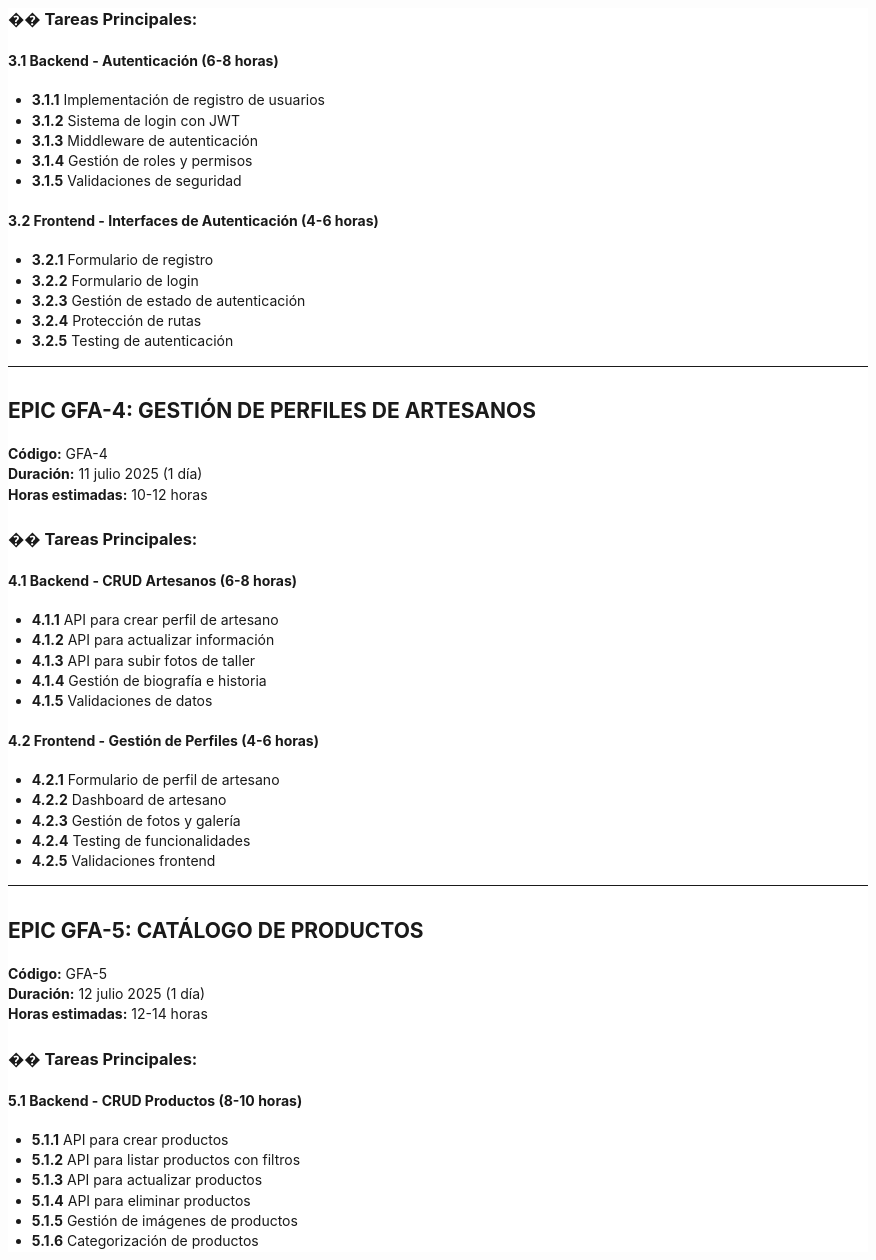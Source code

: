 ### �� Tareas Principales:

#### 3.1 Backend - Autenticación (6-8 horas)
- **3.1.1** Implementación de registro de usuarios
- **3.1.2** Sistema de login con JWT
- **3.1.3** Middleware de autenticación
- **3.1.4** Gestión de roles y permisos
- **3.1.5** Validaciones de seguridad

#### 3.2 Frontend - Interfaces de Autenticación (4-6 horas)
- **3.2.1** Formulario de registro
- **3.2.2** Formulario de login
- **3.2.3** Gestión de estado de autenticación
- **3.2.4** Protección de rutas
- **3.2.5** Testing de autenticación

---

## EPIC GFA-4: GESTIÓN DE PERFILES DE ARTESANOS
**Código:** GFA-4  
**Duración:** 11 julio 2025 (1 día)  
**Horas estimadas:** 10-12 horas  

### �� Tareas Principales:

#### 4.1 Backend - CRUD Artesanos (6-8 horas)
- **4.1.1** API para crear perfil de artesano
- **4.1.2** API para actualizar información
- **4.1.3** API para subir fotos de taller
- **4.1.4** Gestión de biografía e historia
- **4.1.5** Validaciones de datos

#### 4.2 Frontend - Gestión de Perfiles (4-6 horas)
- **4.2.1** Formulario de perfil de artesano
- **4.2.2** Dashboard de artesano
- **4.2.3** Gestión de fotos y galería
- **4.2.4** Testing de funcionalidades
- **4.2.5** Validaciones frontend

---

## EPIC GFA-5: CATÁLOGO DE PRODUCTOS
**Código:** GFA-5  
**Duración:** 12 julio 2025 (1 día)  
**Horas estimadas:** 12-14 horas  

### �� Tareas Principales:

#### 5.1 Backend - CRUD Productos (8-10 horas)
- **5.1.1** API para crear productos
- **5.1.2** API para listar productos con filtros
- **5.1.3** API para actualizar productos
- **5.1.4** API para eliminar productos
- **5.1.5** Gestión de imágenes de productos
- **5.1.6** Categorización de productos

